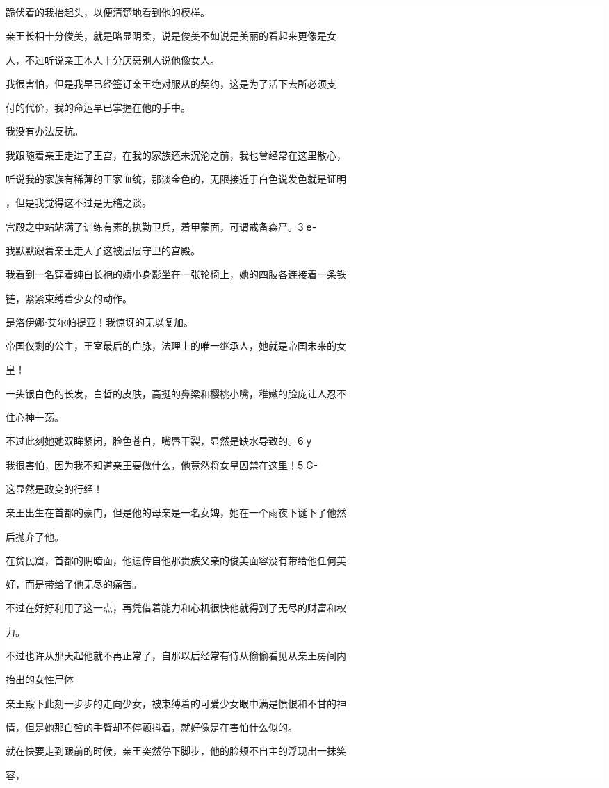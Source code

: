 跪伏着的我抬起头，以便清楚地看到他的模样。

亲王长相十分俊美，就是略显阴柔，说是俊美不如说是美丽的看起来更像是女

人，不过听说亲王本人十分厌恶别人说他像女人。

我很害怕，但是我早已经签订亲王绝对服从的契约，这是为了活下去所必须支

付的代价，我的命运早已掌握在他的手中。

我没有办法反抗。

我跟随着亲王走进了王宫，在我的家族还未沉沦之前，我也曾经常在这里散心，

听说我的家族有稀薄的王家血统，那淡金色的，无限接近于白色说发色就是证明

，但是我觉得这不过是无稽之谈。

宫殿之中站站满了训练有素的执勤卫兵，着甲蒙面，可谓戒备森严。3 e-

我默默跟着亲王走入了这被层层守卫的宫殿。

我看到一名穿着纯白长袍的娇小身影坐在一张轮椅上，她的四肢各连接着一条铁

链，紧紧束缚着少女的动作。

是洛伊娜·艾尔帕提亚！我惊讶的无以复加。

帝国仅剩的公主，王室最后的血脉，法理上的唯一继承人，她就是帝国未来的女

皇！

一头银白色的长发，白皙的皮肤，高挺的鼻梁和樱桃小嘴，稚嫩的脸庞让人忍不

住心神一荡。

不过此刻她她双眸紧闭，脸色苍白，嘴唇干裂，显然是缺水导致的。6 y

我很害怕，因为我不知道亲王要做什么，他竟然将女皇囚禁在这里！5 G-

这显然是政变的行经！

亲王出生在首都的豪门，但是他的母亲是一名女婢，她在一个雨夜下诞下了他然

后抛弃了他。

在贫民窟，首都的阴暗面，他遗传自他那贵族父亲的俊美面容没有带给他任何美

好，而是带给了他无尽的痛苦。

不过在好好利用了这一点，再凭借着能力和心机很快他就得到了无尽的财富和权

力。

不过也许从那天起他就不再正常了，自那以后经常有侍从偷偷看见从亲王房间内

抬出的女性尸体

亲王殿下此刻一步步的走向少女，被束缚着的可爱少女眼中满是愤恨和不甘的神

情，但是她那白皙的手臂却不停颤抖着，就好像是在害怕什么似的。

就在快要走到跟前的时候，亲王突然停下脚步，他的脸颊不自主的浮现出一抹笑

容，
